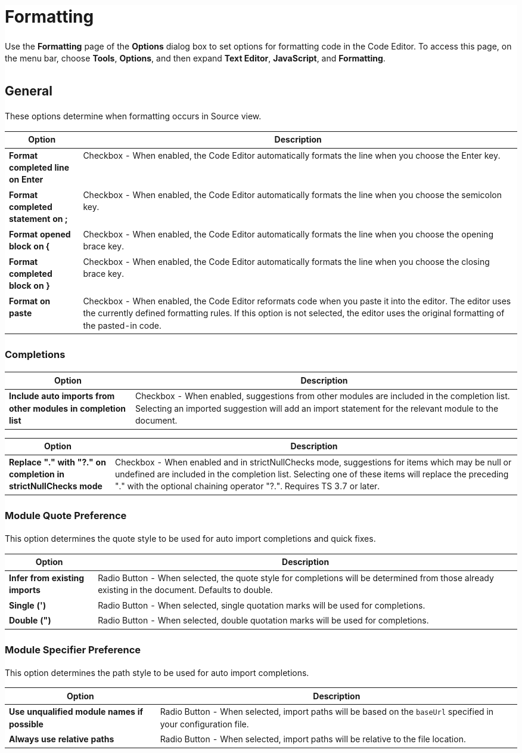 # Formatting

Use the **Formatting** page of the **Options** dialog box to set options for formatting code in the Code Editor. To access this page, on the menu bar, choose **Tools**, **Options**, and then expand **Text Editor**, **JavaScript**, and **Formatting**.

## General

These options determine when formatting occurs in Source view.

| Option | Description |
| --- | --- |
| **Format completed line on Enter** | Checkbox - When enabled, the Code Editor automatically formats the line when you choose the Enter key. |
| **Format completed statement on ;** | Checkbox - When enabled, the Code Editor automatically formats the line when you choose the semicolon key. |
| **Format opened block on {** | Checkbox - When enabled, the Code Editor automatically formats the line when you choose the opening brace key. |
| **Format completed block on }** | Checkbox - When enabled, the Code Editor automatically formats the line when you choose the closing brace key. |
| **Format on paste** | Checkbox - When enabled, the Code Editor reformats code when you paste it into the editor. The editor uses the currently defined formatting rules. If this option is not selected, the editor uses the original formatting of the pasted-in code. |

### Completions

| Option | Description |
| --- | ---|
| **Include auto imports from other modules in completion list** | Checkbox - When enabled, suggestions from other modules are included in the completion list. Selecting an imported suggestion will add an import statement for the relevant module to the document. |

| Option | Description |
| --- | ---|
| **Replace "." with "?." on completion in strictNullChecks mode** | Checkbox - When enabled and in strictNullChecks mode, suggestions for items which may be null or undefined are included in the completion list. Selecting one of these items will replace the preceding "." with the optional chaining operator "?.". Requires TS 3.7 or later. |

### Module Quote Preference

This option determines the quote style to be used for auto import completions and quick fixes.

| Option | Description |
| --- | ---|
| **Infer from existing imports** | Radio Button - When selected, the quote style for completions will be determined from those already existing in the document. Defaults to double.  |
| **Single (')** | Radio Button - When selected, single quotation marks will be used for completions. |
| **Double (")** | Radio Button - When selected, double quotation marks will be used for completions. |

### Module Specifier Preference

This option determines the path style to be used for auto import completions.

| Option | Description |
| --- | ---|
| **Use unqualified module names if possible** | Radio Button - When selected, import paths will be based on the `baseUrl` specified in your configuration file. |
| **Always use relative paths** | Radio Button - When selected, import paths will be relative to the file location. |
